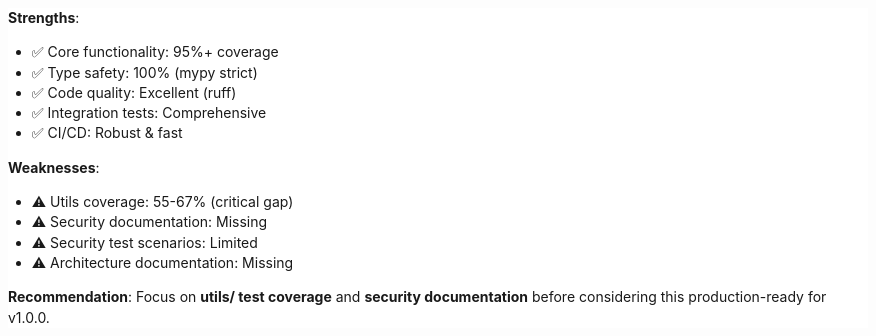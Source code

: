 **Strengths**:
- ✅ Core functionality: 95%+ coverage
- ✅ Type safety: 100% (mypy strict)
- ✅ Code quality: Excellent (ruff)
- ✅ Integration tests: Comprehensive
- ✅ CI/CD: Robust & fast

**Weaknesses**:
- ⚠️ Utils coverage: 55-67% (critical gap)
- ⚠️ Security documentation: Missing
- ⚠️ Security test scenarios: Limited
- ⚠️ Architecture documentation: Missing

**Recommendation**:
Focus on **utils/ test coverage** and **security documentation** before considering this production-ready for v1.0.0.
